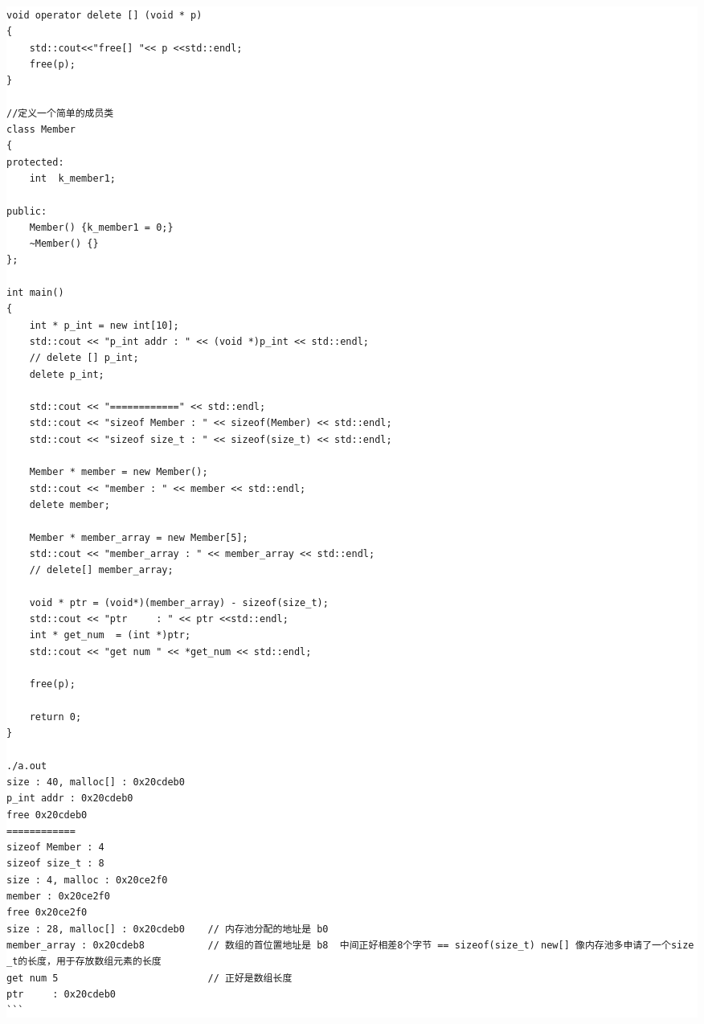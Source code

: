     void operator delete [] (void * p)
    {
        std::cout<<"free[] "<< p <<std::endl; 
        free(p);
    }

    //定义一个简单的成员类 
    class Member
    {
    protected: 
        int  k_member1;

    public:
        Member() {k_member1 = 0;}
        ~Member() {}
    };

    int main()
    {
        int * p_int = new int[10];
        std::cout << "p_int addr : " << (void *)p_int << std::endl; 
        // delete [] p_int;
        delete p_int; 

        std::cout << "============" << std::endl;
        std::cout << "sizeof Member : " << sizeof(Member) << std::endl;
        std::cout << "sizeof size_t : " << sizeof(size_t) << std::endl;

        Member * member = new Member();
        std::cout << "member : " << member << std::endl; 
        delete member; 

        Member * member_array = new Member[5];
        std::cout << "member_array : " << member_array << std::endl; 
        // delete[] member_array;

        void * ptr = (void*)(member_array) - sizeof(size_t);
        std::cout << "ptr     : " << ptr <<std::endl; 
        int * get_num  = (int *)ptr;
        std::cout << "get num " << *get_num << std::endl;

        free(p);

        return 0;
    }

    ./a.out
    size : 40, malloc[] : 0x20cdeb0
    p_int addr : 0x20cdeb0
    free 0x20cdeb0
    ============
    sizeof Member : 4
    sizeof size_t : 8
    size : 4, malloc : 0x20ce2f0
    member : 0x20ce2f0
    free 0x20ce2f0
    size : 28, malloc[] : 0x20cdeb0    // 内存池分配的地址是 b0 
    member_array : 0x20cdeb8           // 数组的首位置地址是 b8  中间正好相差8个字节 == sizeof(size_t) new[] 像内存池多申请了一个size_t的长度，用于存放数组元素的长度
    get num 5                          // 正好是数组长度
    ptr     : 0x20cdeb0
    ```
